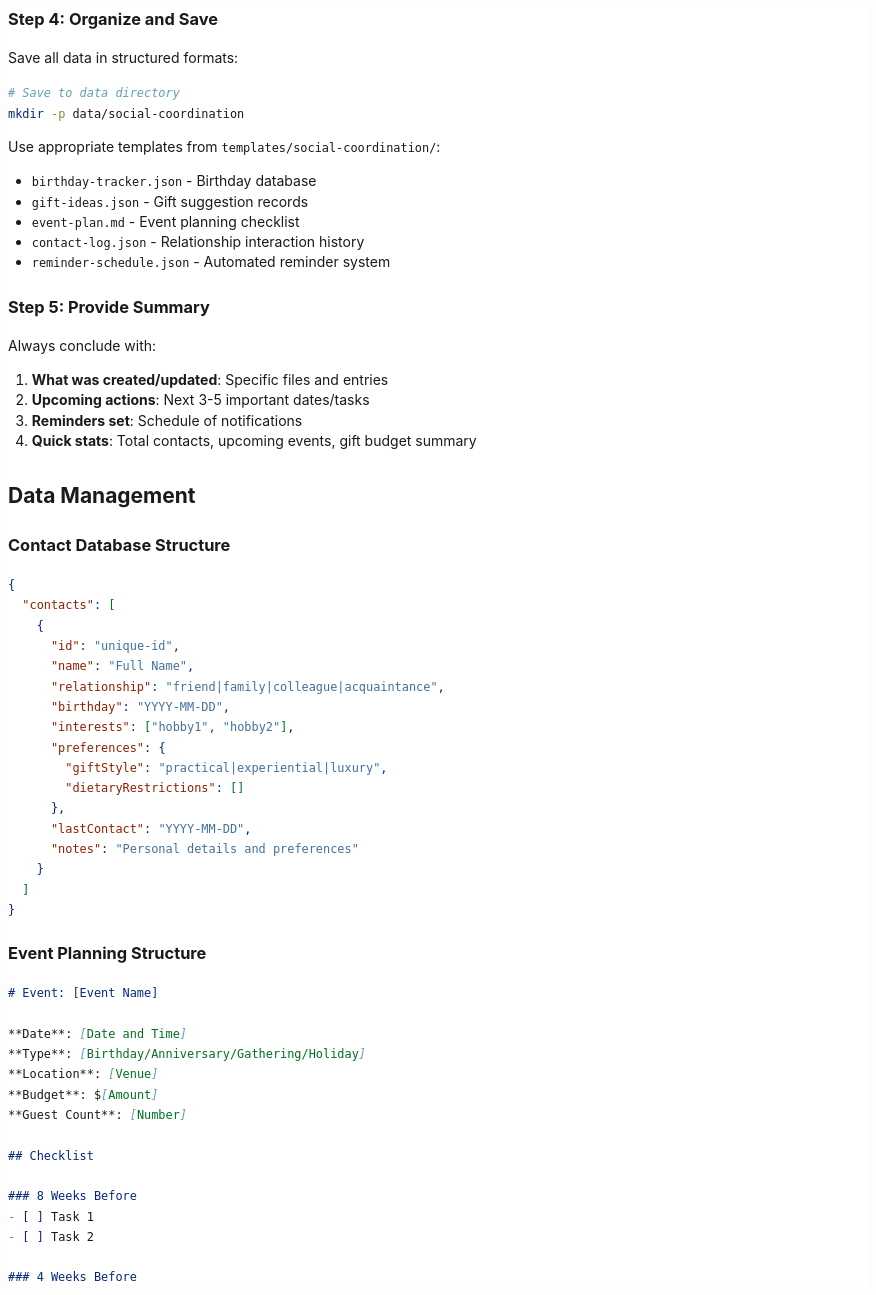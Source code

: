 ### Step 4: Organize and Save

Save all data in structured formats:

```bash
# Save to data directory
mkdir -p data/social-coordination
```

Use appropriate templates from `templates/social-coordination/`:
- `birthday-tracker.json` - Birthday database
- `gift-ideas.json` - Gift suggestion records
- `event-plan.md` - Event planning checklist
- `contact-log.json` - Relationship interaction history
- `reminder-schedule.json` - Automated reminder system

### Step 5: Provide Summary

Always conclude with:
1. **What was created/updated**: Specific files and entries
2. **Upcoming actions**: Next 3-5 important dates/tasks
3. **Reminders set**: Schedule of notifications
4. **Quick stats**: Total contacts, upcoming events, gift budget summary

## Data Management

### Contact Database Structure
```json
{
  "contacts": [
    {
      "id": "unique-id",
      "name": "Full Name",
      "relationship": "friend|family|colleague|acquaintance",
      "birthday": "YYYY-MM-DD",
      "interests": ["hobby1", "hobby2"],
      "preferences": {
        "giftStyle": "practical|experiential|luxury",
        "dietaryRestrictions": []
      },
      "lastContact": "YYYY-MM-DD",
      "notes": "Personal details and preferences"
    }
  ]
}
```

### Event Planning Structure
```markdown
# Event: [Event Name]

**Date**: [Date and Time]
**Type**: [Birthday/Anniversary/Gathering/Holiday]
**Location**: [Venue]
**Budget**: $[Amount]
**Guest Count**: [Number]

## Checklist

### 8 Weeks Before
- [ ] Task 1
- [ ] Task 2

### 4 Weeks Before
```